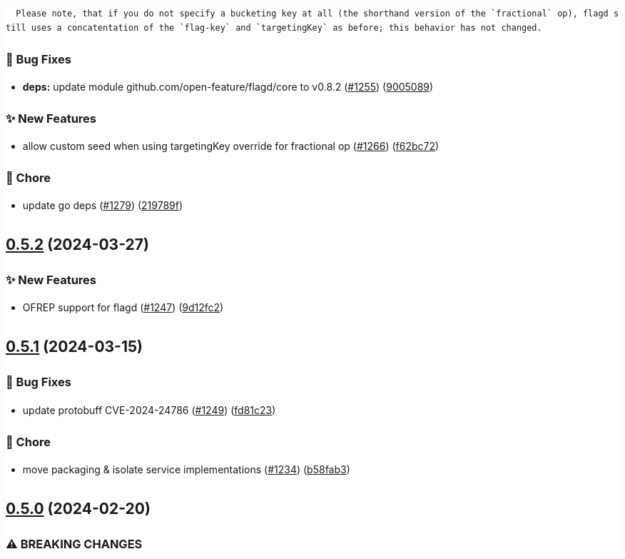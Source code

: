       Please note, that if you do not specify a bucketing key at all (the shorthand version of the `fractional` op), flagd still uses a concatentation of the `flag-key` and `targetingKey` as before; this behavior has not changed.

### 🐛 Bug Fixes

* **deps:** update module github.com/open-feature/flagd/core to v0.8.2 ([#1255](https://github.com/open-feature/flagd/issues/1255)) ([9005089](https://github.com/open-feature/flagd/commit/9005089b3e7c8ec4c1e52b42a59c0c05983647a2))


### ✨ New Features

* allow custom seed when using targetingKey override for fractional op ([#1266](https://github.com/open-feature/flagd/issues/1266)) ([f62bc72](https://github.com/open-feature/flagd/commit/f62bc721e8ebc07e27fbe7b9ca085a8771295d65))


### 🧹 Chore

* update go deps ([#1279](https://github.com/open-feature/flagd/issues/1279)) ([219789f](https://github.com/open-feature/flagd/commit/219789fca8a929d552e4e8d1f6b6d5cd44505f43))

## [0.5.2](https://github.com/open-feature/flagd/compare/flagd-proxy/v0.5.1...flagd-proxy/v0.5.2) (2024-03-27)


### ✨ New Features

* OFREP support for flagd  ([#1247](https://github.com/open-feature/flagd/issues/1247)) ([9d12fc2](https://github.com/open-feature/flagd/commit/9d12fc20702a86e8385564659be88f07ad36d9e5))

## [0.5.1](https://github.com/open-feature/flagd/compare/flagd-proxy/v0.5.0...flagd-proxy/v0.5.1) (2024-03-15)


### 🐛 Bug Fixes

* update protobuff CVE-2024-24786 ([#1249](https://github.com/open-feature/flagd/issues/1249)) ([fd81c23](https://github.com/open-feature/flagd/commit/fd81c235fb4a09dfc42289ac316ac3a1d7eff58c))


### 🧹 Chore

* move packaging & isolate service implementations  ([#1234](https://github.com/open-feature/flagd/issues/1234)) ([b58fab3](https://github.com/open-feature/flagd/commit/b58fab3df030ef7e9e10eafa7a0141c05aa05bbd))

## [0.5.0](https://github.com/open-feature/flagd/compare/flagd-proxy/v0.4.2...flagd-proxy/v0.5.0) (2024-02-20)


### ⚠ BREAKING CHANGES
